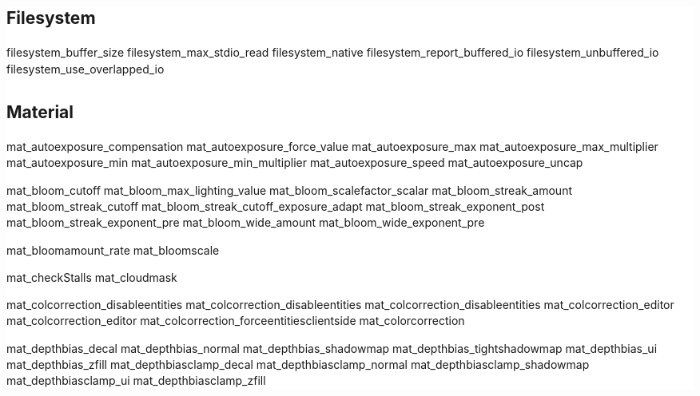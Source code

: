 ## Filesystem
filesystem_buffer_size
filesystem_max_stdio_read
filesystem_native
filesystem_report_buffered_io
filesystem_unbuffered_io
filesystem_use_overlapped_io

## Material
mat_autoexposure_compensation
mat_autoexposure_force_value
mat_autoexposure_max
mat_autoexposure_max_multiplier
mat_autoexposure_min
mat_autoexposure_min_multiplier
mat_autoexposure_speed
mat_autoexposure_uncap

mat_bloom_cutoff
mat_bloom_max_lighting_value
mat_bloom_scalefactor_scalar
mat_bloom_streak_amount
mat_bloom_streak_cutoff
mat_bloom_streak_cutoff_exposure_adapt
mat_bloom_streak_exponent_post
mat_bloom_streak_exponent_pre
mat_bloom_wide_amount
mat_bloom_wide_exponent_pre

mat_bloomamount_rate
mat_bloomscale

mat_checkStalls
mat_cloudmask

mat_colcorrection_disableentities
mat_colcorrection_disableentities
mat_colcorrection_disableentities
mat_colcorrection_editor
mat_colcorrection_editor
mat_colcorrection_forceentitiesclientside
mat_colorcorrection

mat_depthbias_decal
mat_depthbias_normal
mat_depthbias_shadowmap
mat_depthbias_tightshadowmap
mat_depthbias_ui
mat_depthbias_zfill
mat_depthbiasclamp_decal
mat_depthbiasclamp_normal
mat_depthbiasclamp_shadowmap
mat_depthbiasclamp_ui
mat_depthbiasclamp_zfill
